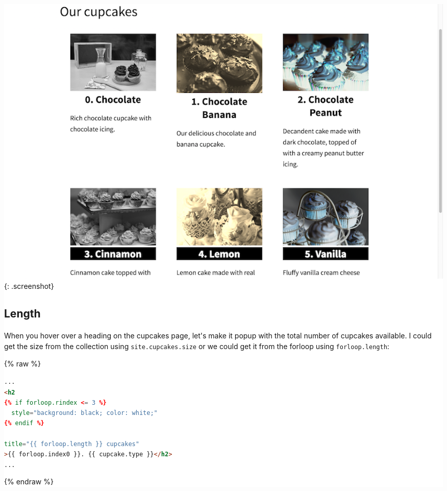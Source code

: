 ![Cupcakes rindex](/images/tutorials/looping-in-liquid/rindex.png){: .screenshot}

## Length

When you hover over a heading on the cupcakes page, let's make it popup with the total number of cupcakes available. I could get the size from the collection using `site.cupcakes.size` or we could get it from the forloop using `forloop.length`:

{% raw %}
~~~html
...
<h2
{% if forloop.rindex <= 3 %}
  style="background: black; color: white;"
{% endif %}

title="{{ forloop.length }} cupcakes"
>{{ forloop.index0 }}. {{ cupcake.type }}</h2>
...
~~~
{% endraw %}
